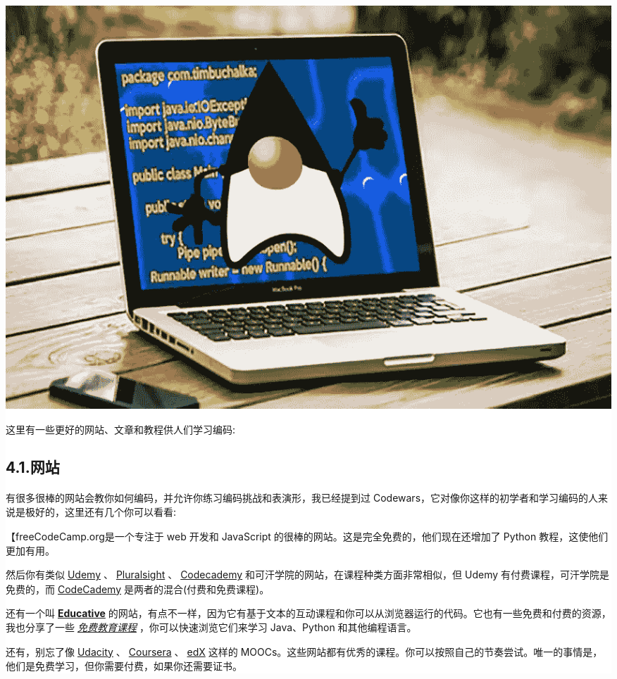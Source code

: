 [![](img/e7f9a08632a645ff34eb026b84810a76.png)](https://click.linksynergy.com/fs-bin/click?id=JVFxdTr9V80&subid=0&offerid=323058.1&type=10&tmpid=14538&RD_PARM1=https%3A%2F%2Fwww.udemy.com%2Fjava-the-complete-java-developer-course%2F)

这里有一些更好的网站、文章和教程供人们学习编码:

## 4.1.网站

有很多很棒的网站会教你如何编码，并允许你练习编码挑战和表演形，我已经提到过 Codewars，它对像你这样的初学者和学习编码的人来说是极好的，这里还有几个你可以看看:

【freeCodeCamp.org是一个专注于 web 开发和 JavaScript 的很棒的网站。这是完全免费的，他们现在还增加了 Python 教程，这使他们更加有用。

然后你有类似 [Udemy](https://javarevisited.blogspot.com/2019/08/top-10-udemy-courses-and-certifications-for-programmers.html) 、 [Pluralsight](http://pluralsight.pxf.io/c/1193463/424552/7490?u=https%3A%2F%2Fwww.pluralsight.com%2Flearn) 、 [Codecademy](https://bit.ly/codecademyhome) 和可汗学院的网站，在课程种类方面非常相似，但 Udemy 有付费课程，可汗学院是免费的，而 [CodeCademy](https://bit.ly/codecademyhome) 是两者的混合(付费和免费课程)。

还有一个叫 [**Educative**](https://www.educative.io/subscription?affiliate_id=5073518643380224) 的网站，有点不一样，因为它有基于文本的互动课程和你可以从浏览器运行的代码。它也有一些免费和付费的资源，我也分享了一些 [*免费教育课程*](https://javarevisited.blogspot.com/2020/01/top-10-free-interactive-online-courses.html) ，你可以快速浏览它们来学习 Java、Python 和其他编程语言。

还有，别忘了像 [Udacity](https://javarevisited.blogspot.com/2019/08/top-10-udemy-courses-and-certifications-for-programmers.html) 、 [Coursera](/javarevisited/top-10-coursera-certificates-to-start-your-career-in-cloud-data-science-ai-mainframe-and-it-558690c83587) 、 [edX](/javarevisited/10-free-best-edx-certifications-and-courses-to-learn-online-3473d466f968) 这样的 MOOCs。这些网站都有优秀的课程。你可以按照自己的节奏尝试。唯一的事情是，他们是免费学习，但你需要付费，如果你还需要证书。
